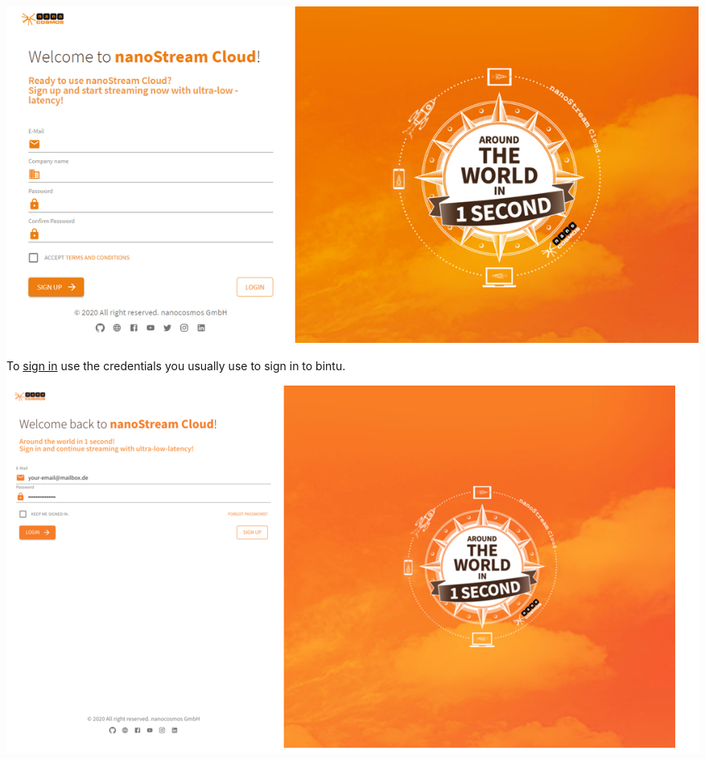 ![Sign Up](assets/sign-up.png)



To [sign in](https://bintu-cloud-frontend.nanocosmos.de/auth?login) use the credentials you usually use to sign in to bintu.

![Sign In](assets/sign-in.png)
